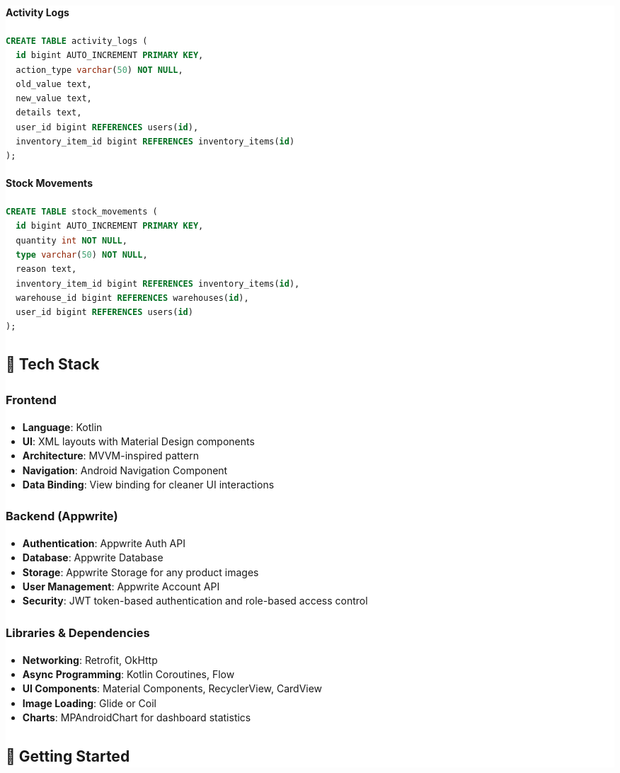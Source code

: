 #### Activity Logs
```sql
CREATE TABLE activity_logs (
  id bigint AUTO_INCREMENT PRIMARY KEY,
  action_type varchar(50) NOT NULL,
  old_value text,
  new_value text,
  details text,
  user_id bigint REFERENCES users(id),
  inventory_item_id bigint REFERENCES inventory_items(id)
);
```

#### Stock Movements
```sql
CREATE TABLE stock_movements (
  id bigint AUTO_INCREMENT PRIMARY KEY,
  quantity int NOT NULL,
  type varchar(50) NOT NULL,
  reason text,
  inventory_item_id bigint REFERENCES inventory_items(id),
  warehouse_id bigint REFERENCES warehouses(id),
  user_id bigint REFERENCES users(id)
);
```

## 🧩 Tech Stack

### Frontend
* **Language**: Kotlin
* **UI**: XML layouts with Material Design components
* **Architecture**: MVVM-inspired pattern
* **Navigation**: Android Navigation Component
* **Data Binding**: View binding for cleaner UI interactions

### Backend (Appwrite)
* **Authentication**: Appwrite Auth API
* **Database**: Appwrite Database
* **Storage**: Appwrite Storage for any product images
* **User Management**: Appwrite Account API
* **Security**: JWT token-based authentication and role-based access control

### Libraries & Dependencies
* **Networking**: Retrofit, OkHttp
* **Async Programming**: Kotlin Coroutines, Flow
* **UI Components**: Material Components, RecyclerView, CardView
* **Image Loading**: Glide or Coil
* **Charts**: MPAndroidChart for dashboard statistics

## 🚀 Getting Started

